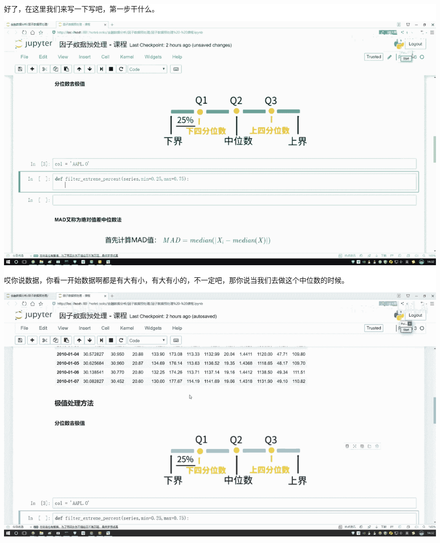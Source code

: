 好了，在这里我们来写一下写吧，第一步干什么。

![](img/a6de4426d077a531cbea3eadddc0f804_13.png)

哎你说数据，你看一开始数据啊都是有大有小，有大有小的，不一定吧，那你说当我们去做这个中位数的时候。

![](img/a6de4426d077a531cbea3eadddc0f804_15.png)

